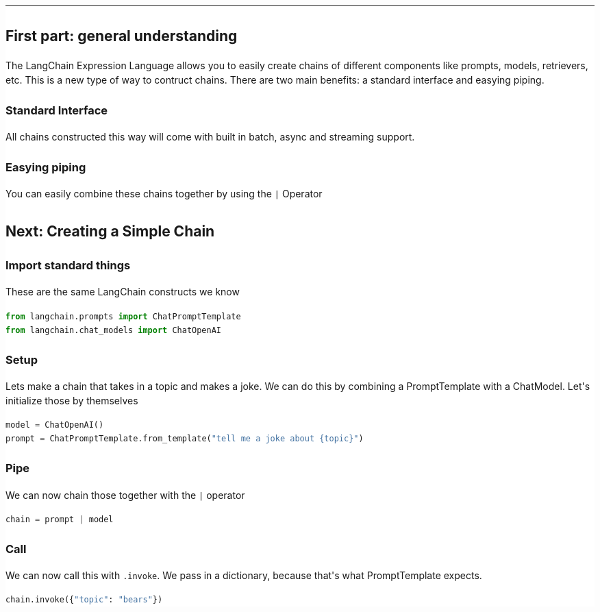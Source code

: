 
---

 
## First part: general understanding

The LangChain Expression Language allows you to easily create chains of different components like prompts, models, retrievers, etc. This is a new type of way to contruct chains. There are two main benefits: a standard interface and easying piping.

### Standard Interface

All chains constructed this way will come with built in batch, async and streaming support.

### Easying piping

You can easily combine these chains together by using the `|` Operator

## Next: Creating a Simple Chain

### Import standard things

These are the same LangChain constructs we know

```python
from langchain.prompts import ChatPromptTemplate  
from langchain.chat_models import ChatOpenAI  
```

### Setup

Lets make a chain that takes in a topic and makes a joke.
We can do this by combining a PromptTemplate with a ChatModel.
Let's initialize those by themselves

```python
model = ChatOpenAI()  
prompt = ChatPromptTemplate.from_template("tell me a joke about {topic}")  
```

### Pipe

We can now chain those together with the `|` operator

```python
chain = prompt | model 
```

### Call

We can now call this with `.invoke`. We pass in a dictionary, because that's what PromptTemplate expects.

```python 
chain.invoke({"topic": "bears"})  
```
